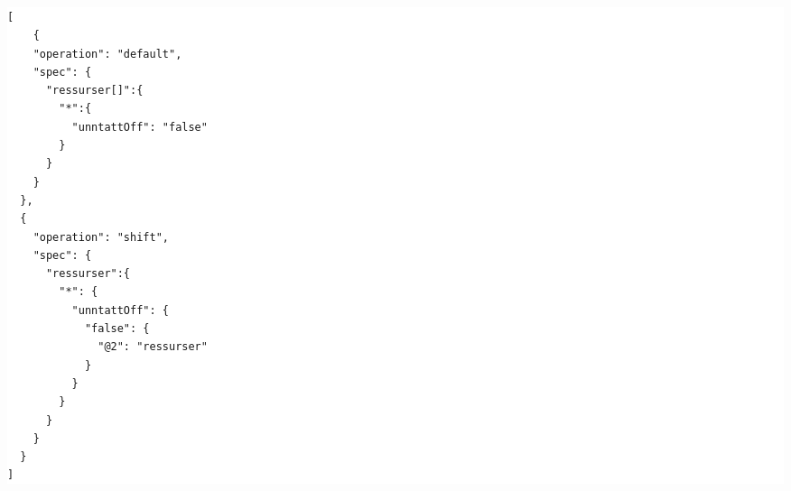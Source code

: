 ```Text
[
    {
    "operation": "default",
    "spec": {
      "ressurser[]":{
        "*":{
          "unntattOff": "false"
        }
      }
    }
  },
  {
    "operation": "shift",
    "spec": {
      "ressurser":{
        "*": {
          "unntattOff": {
            "false": {
              "@2": "ressurser"
            }
          }
        }
      }
    }
  }
]
```
